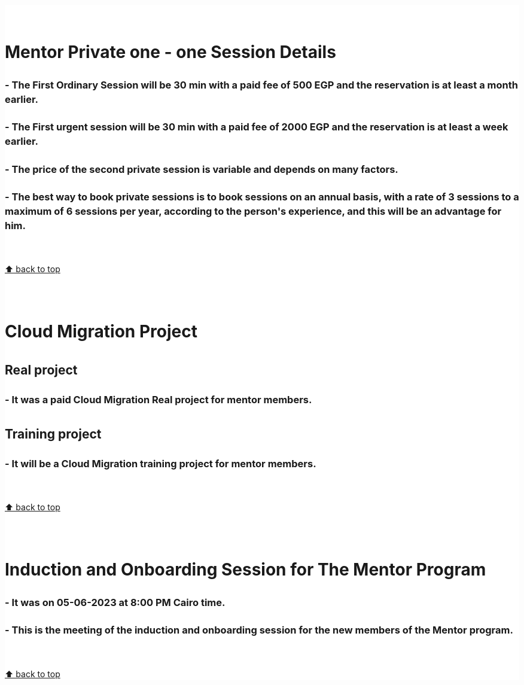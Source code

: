 <br>
   
# Mentor Private one - one Session Details
### - The First Ordinary Session will be 30 min with a paid fee of 500 EGP and the reservation is at least a month earlier.
### - The First urgent session will be 30 min with a paid fee of 2000 EGP and the reservation is at least a week earlier.
### - The price of the second private session is variable and depends on many factors.
### - The best way to book private sessions is to book sessions on an annual basis, with a rate of 3 sessions to a maximum of 6 sessions per year, according to the person's experience, and this will be an advantage for him.
<br>

[⬆ back to top](#news)

<br>

# Cloud Migration Project
## Real project
### - It was a paid Cloud Migration Real project for mentor members. 
## Training project
### - It will be a Cloud Migration training project for mentor members. 
<br>

[⬆ back to top](#news)

<br>
   
# Induction and Onboarding Session for The Mentor Program
### - It was on 05-06-2023 at 8:00 PM Cairo time.
### - This is the meeting of the induction and onboarding session for the new members of the Mentor program.
<br>

[⬆ back to top](#news)
